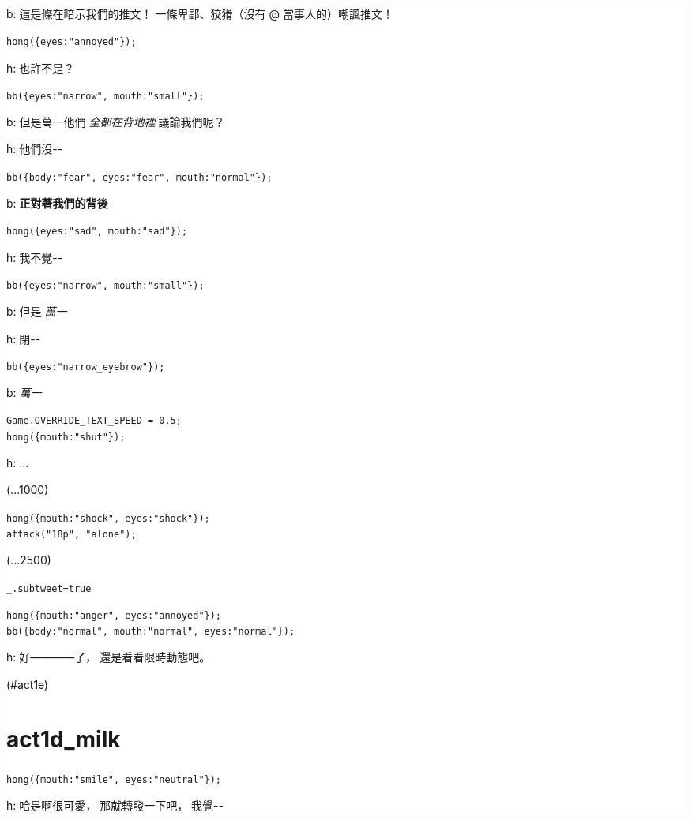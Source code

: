 b: 這是條在暗示我們的推文！ 一條卑鄙、狡猾（沒有 @ 當事人的）嘲諷推文！

`hong({eyes:"annoyed"});`

h: 也許不是？

`bb({eyes:"narrow", mouth:"small"});`

b: 但是萬一他們 *全都在背地裡* 議論我們呢？

h: 他們沒--

`bb({body:"fear", eyes:"fear", mouth:"normal"});`

b: **正對著我們的背後**

`hong({eyes:"sad", mouth:"sad"});`

h: 我不覺--

`bb({eyes:"narrow", mouth:"small"});`

b: 但是 *萬一*

h: 閉--

`bb({eyes:"narrow_eyebrow"});`

b: *萬一*

```
Game.OVERRIDE_TEXT_SPEED = 0.5;
hong({mouth:"shut"});
```

h: ...

(...1000)

```
hong({mouth:"shock", eyes:"shock"});
attack("18p", "alone");
```

(...2500)

`_.subtweet=true`

```
hong({mouth:"anger", eyes:"annoyed"});
bb({body:"normal", mouth:"normal", eyes:"normal"});
```

h: 好————了， 還是看看限時動態吧。

(#act1e)

# act1d_milk

`hong({mouth:"smile", eyes:"neutral"});`

h: 哈是啊很可愛， 那就轉發一下吧， 我覺--
